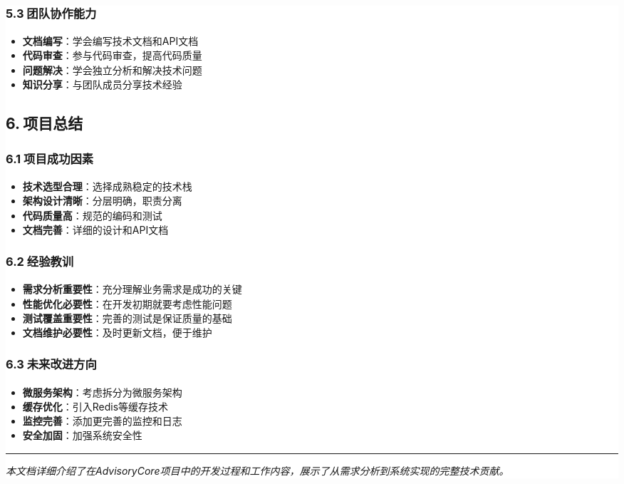 ### 5.3 团队协作能力
- **文档编写**：学会编写技术文档和API文档
- **代码审查**：参与代码审查，提高代码质量
- **问题解决**：学会独立分析和解决技术问题
- **知识分享**：与团队成员分享技术经验

## 6. 项目总结

### 6.1 项目成功因素
- **技术选型合理**：选择成熟稳定的技术栈
- **架构设计清晰**：分层明确，职责分离
- **代码质量高**：规范的编码和测试
- **文档完善**：详细的设计和API文档

### 6.2 经验教训
- **需求分析重要性**：充分理解业务需求是成功的关键
- **性能优化必要性**：在开发初期就要考虑性能问题
- **测试覆盖重要性**：完善的测试是保证质量的基础
- **文档维护必要性**：及时更新文档，便于维护

### 6.3 未来改进方向
- **微服务架构**：考虑拆分为微服务架构
- **缓存优化**：引入Redis等缓存技术
- **监控完善**：添加更完善的监控和日志
- **安全加固**：加强系统安全性

---

*本文档详细介绍了在AdvisoryCore项目中的开发过程和工作内容，展示了从需求分析到系统实现的完整技术贡献。* 